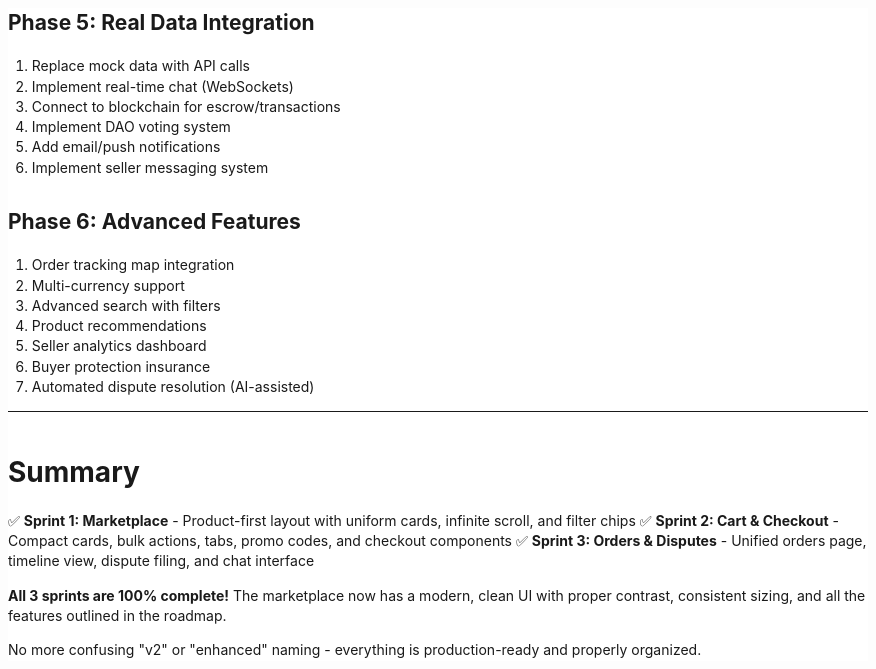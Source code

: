 ## Phase 5: Real Data Integration
1. Replace mock data with API calls
2. Implement real-time chat (WebSockets)
3. Connect to blockchain for escrow/transactions
4. Implement DAO voting system
5. Add email/push notifications
6. Implement seller messaging system

## Phase 6: Advanced Features
1. Order tracking map integration
2. Multi-currency support
3. Advanced search with filters
4. Product recommendations
5. Seller analytics dashboard
6. Buyer protection insurance
7. Automated dispute resolution (AI-assisted)

---

# Summary

✅ **Sprint 1: Marketplace** - Product-first layout with uniform cards, infinite scroll, and filter chips
✅ **Sprint 2: Cart & Checkout** - Compact cards, bulk actions, tabs, promo codes, and checkout components
✅ **Sprint 3: Orders & Disputes** - Unified orders page, timeline view, dispute filing, and chat interface

**All 3 sprints are 100% complete!** The marketplace now has a modern, clean UI with proper contrast, consistent sizing, and all the features outlined in the roadmap.

No more confusing "v2" or "enhanced" naming - everything is production-ready and properly organized.
